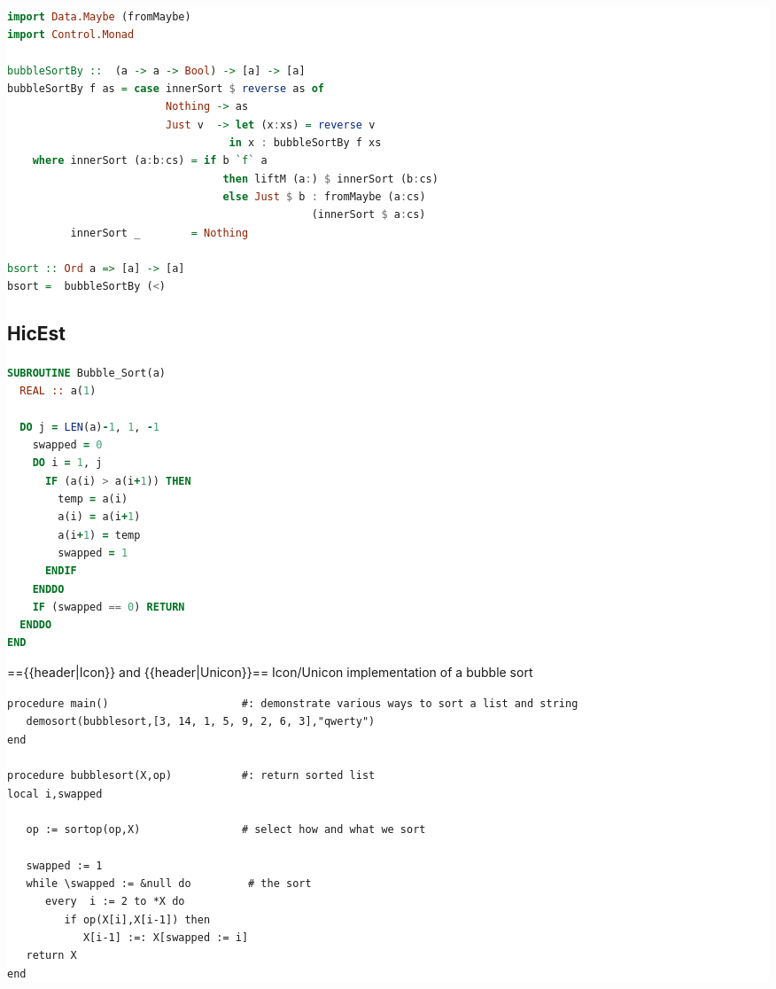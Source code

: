 
```haskell
import Data.Maybe (fromMaybe)
import Control.Monad

bubbleSortBy ::  (a -> a -> Bool) -> [a] -> [a]
bubbleSortBy f as = case innerSort $ reverse as of
                         Nothing -> as
                         Just v  -> let (x:xs) = reverse v
                                   in x : bubbleSortBy f xs
    where innerSort (a:b:cs) = if b `f` a
                                  then liftM (a:) $ innerSort (b:cs)
                                  else Just $ b : fromMaybe (a:cs)
                                                (innerSort $ a:cs)
          innerSort _        = Nothing

bsort :: Ord a => [a] -> [a]
bsort =  bubbleSortBy (<)
```



## HicEst


```fortran
SUBROUTINE Bubble_Sort(a)
  REAL :: a(1)
 
  DO j = LEN(a)-1, 1, -1
    swapped = 0
    DO i = 1, j
      IF (a(i) > a(i+1)) THEN
        temp = a(i)
        a(i) = a(i+1)
        a(i+1) = temp
        swapped = 1
      ENDIF
    ENDDO
    IF (swapped == 0) RETURN
  ENDDO
END
```


=={{header|Icon}} and {{header|Unicon}}==
Icon/Unicon implementation of a bubble sort

```Icon
procedure main()                     #: demonstrate various ways to sort a list and string
   demosort(bubblesort,[3, 14, 1, 5, 9, 2, 6, 3],"qwerty")
end

procedure bubblesort(X,op)           #: return sorted list 
local i,swapped
 
   op := sortop(op,X)                # select how and what we sort
 
   swapped := 1 
   while \swapped := &null do         # the sort
      every  i := 2 to *X do  
         if op(X[i],X[i-1]) then  
            X[i-1] :=: X[swapped := i] 
   return X
end
```
